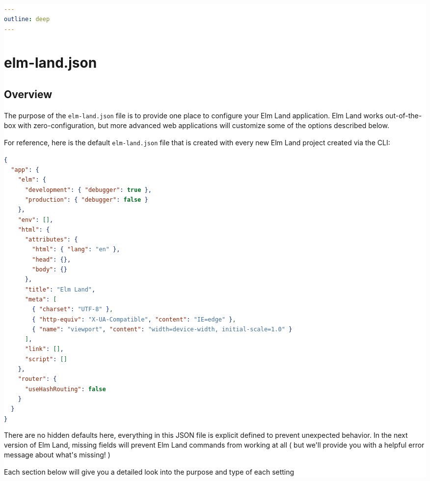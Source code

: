 ```yaml
---
outline: deep
---
```

# elm-land.json

## Overview

The purpose of the `elm-land.json` file is to provide one place to configure your Elm Land application. Elm Land works out-of-the-box with zero-configuration, but more advanced web applications will customize some of the options described below.


For reference, here is the default `elm-land.json` file that is created with every new Elm Land project created via the CLI:

```json
{
  "app": {
    "elm": {
      "development": { "debugger": true },
      "production": { "debugger": false }
    },
    "env": [],
    "html": {
      "attributes": {
        "html": { "lang": "en" },
        "head": {},
        "body": {}
      },
      "title": "Elm Land",
      "meta": [
        { "charset": "UTF-8" },
        { "http-equiv": "X-UA-Compatible", "content": "IE=edge" },
        { "name": "viewport", "content": "width=device-width, initial-scale=1.0" }
      ],
      "link": [],
      "script": []
    },
    "router": {
      "useHashRouting": false
    }
  }
}
```

There are no hidden defaults here, everything in this JSON file is explicit defined to prevent unexpected behavior. In the next version of Elm Land, missing fields will prevent Elm Land commands from working at all ( but we'll provide you with a helpful error message about what's missing! )

Each section below will give you a detailed look into the purpose and type of each setting

